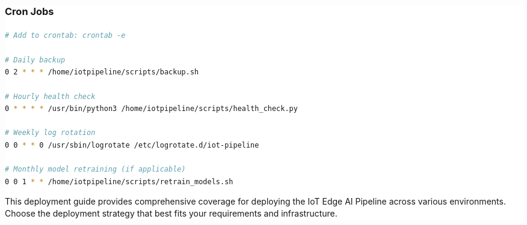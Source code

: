 ### Cron Jobs

```bash
# Add to crontab: crontab -e

# Daily backup
0 2 * * * /home/iotpipeline/scripts/backup.sh

# Hourly health check
0 * * * * /usr/bin/python3 /home/iotpipeline/scripts/health_check.py

# Weekly log rotation
0 0 * * 0 /usr/sbin/logrotate /etc/logrotate.d/iot-pipeline

# Monthly model retraining (if applicable)
0 0 1 * * /home/iotpipeline/scripts/retrain_models.sh
```

This deployment guide provides comprehensive coverage for deploying the IoT Edge AI Pipeline across various environments. Choose the deployment strategy that best fits your requirements and infrastructure.